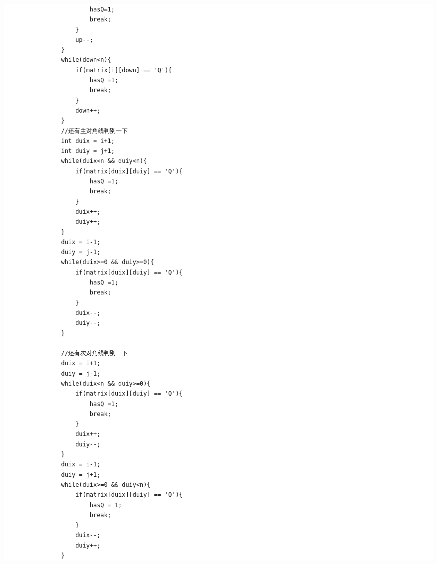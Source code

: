                             hasQ=1;
                            break;
                        }
                        up--;
                    }
                    while(down<n){
                        if(matrix[i][down] == 'Q'){
                            hasQ =1;
                            break;
                        }
                        down++;
                    }
                    //还有主对角线判别一下
                    int duix = i+1;
                    int duiy = j+1;
                    while(duix<n && duiy<n){
                        if(matrix[duix][duiy] == 'Q'){
                            hasQ =1;
                            break;
                        }
                        duix++;
                        duiy++;
                    }
                    duix = i-1;
                    duiy = j-1;
                    while(duix>=0 && duiy>=0){
                        if(matrix[duix][duiy] == 'Q'){
                            hasQ =1;
                            break;
                        }
                        duix--;
                        duiy--;
                    }

                    //还有次对角线判别一下
                    duix = i+1;
                    duiy = j-1;
                    while(duix<n && duiy>=0){
                        if(matrix[duix][duiy] == 'Q'){
                            hasQ =1;
                            break;
                        }
                        duix++;
                        duiy--;
                    }
                    duix = i-1;
                    duiy = j+1;
                    while(duix>=0 && duiy<n){
                        if(matrix[duix][duiy] == 'Q'){
                            hasQ = 1;
                            break;
                        }
                        duix--;
                        duiy++;
                    }

